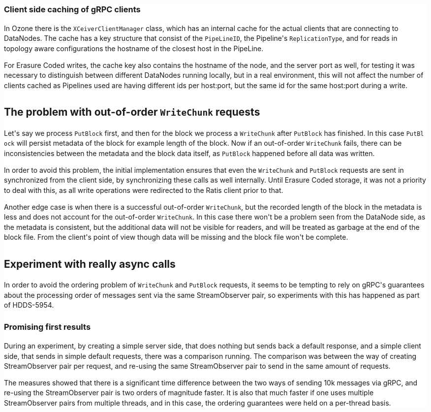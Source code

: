 ### Client side caching of gRPC clients
In Ozone there is the `XCeiverClientManager` class, which has an internal cache
for the actual clients that are connecting to DataNodes. The cache has a key
structure that consist of the `PipeLineID`, the Pipeline's `ReplicationType`,
and for reads in topology aware configurations the hostname of the closest host
in the PipeLine.

For Erasure Coded writes, the cache key also contains the hostname of the node,
and the server port as well, for testing it was necessary to distinguish between
different DataNodes running locally, but in a real environment, this will not
affect the number of clients cached as Pipelines used are having different ids
per host:port, but the same id for the same host:port during a write.


## The problem with out-of-order `WriteChunk` requests
Let's say we process `PutBlock` first, and then for the block we process a
`WriteChunk` after `PutBlock` has finished. In this case `PutBlock` will persist
metadata of the block for example length of the block. Now if an out-of-order
`WriteChunk` fails, there can be inconsistencies between the metadata and the
block data itself, as `PutBlock` happened before all data was written.

In order to avoid this problem, the initial implementation ensures that even the
`WriteChunk` and `PutBlock` requests are sent in synchronized from the client
side, by synchronizing these calls as well internally. Until Erasure Coded 
storage, it was not a priority to deal with this, as all write operations were
redirected to the Ratis client prior to that.

Another edge case is when there is a successful out-of-order `WriteChunk`, but
the recorded length of the block in the metadata is less and does not account
for the out-of-order `WriteChunk`. In this case there won't be a problem seen
from the DataNode side, as the metadata is consistent, but the additional data
will not be visible for readers, and will be treated as garbage at the end of
the block file. From the client's point of view though data will be missing and
the block file won't be complete.


## Experiment with really async calls
In order to avoid the ordering problem of `WriteChunk` and `PutBlock` requests,
it seems to be tempting to rely on gRPC's guarantees about the processing order
of messages sent via the same StreamObserver pair, so experiments with this
has happened as part of HDDS-5954.

### Promising first results
During an experiment, by creating a simple server side, that does nothing
but sends back a default response, and a simple client side, that sends in
simple default requests, there was a comparison running.
The comparison was between the way of creating StreamObserver pair per request,
and re-using the same StreamObserver pair to send in the same amount of
requests.

The measures showed that there is a significant time difference between the two
ways of sending 10k messages via gRPC, and re-using the StreamObserver pair is
two orders of magnitude faster. It is also that much faster if one uses multiple 
StreamObserver pairs from multiple threads, and in this case, the ordering
guarantees were held on a per-thread basis.
